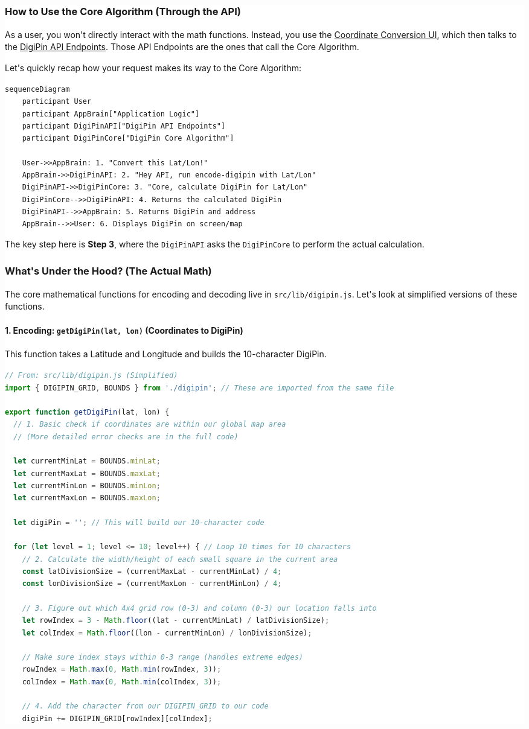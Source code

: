 ### How to Use the Core Algorithm (Through the API)

As a user, you won't directly interact with the math functions. Instead, you use the [Coordinate Conversion UI](02_coordinate_conversion_ui_.md), which then talks to the [DigiPin API Endpoints](03_digipin_api_endpoints_.md). Those API Endpoints are the ones that call the Core Algorithm.

Let's quickly recap how your request makes its way to the Core Algorithm:

```mermaid
sequenceDiagram
    participant User
    participant AppBrain["Application Logic"]
    participant DigiPinAPI["DigiPin API Endpoints"]
    participant DigiPinCore["DigiPin Core Algorithm"]

    User->>AppBrain: 1. "Convert this Lat/Lon!"
    AppBrain->>DigiPinAPI: 2. "Hey API, run encode-digipin with Lat/Lon"
    DigiPinAPI->>DigiPinCore: 3. "Core, calculate DigiPin for Lat/Lon"
    DigiPinCore-->>DigiPinAPI: 4. Returns the calculated DigiPin
    DigiPinAPI-->>AppBrain: 5. Returns DigiPin and address
    AppBrain-->>User: 6. Displays DigiPin on screen/map
```

The key step here is **Step 3**, where the `DigiPinAPI` asks the `DigiPinCore` to perform the actual calculation.

### What's Under the Hood? (The Actual Math)

The core mathematical functions for encoding and decoding live in `src/lib/digipin.js`. Let's look at simplified versions of these functions.

#### 1. Encoding: `getDigiPin(lat, lon)` (Coordinates to DigiPin)

This function takes a Latitude and Longitude and builds the 10-character DigiPin.

```javascript
// From: src/lib/digipin.js (Simplified)
import { DIGIPIN_GRID, BOUNDS } from './digipin'; // These are imported from the same file

export function getDigiPin(lat, lon) {
  // 1. Basic check if coordinates are within our global map area
  // (More detailed error checks are in the full code)

  let currentMinLat = BOUNDS.minLat;
  let currentMaxLat = BOUNDS.maxLat;
  let currentMinLon = BOUNDS.minLon;
  let currentMaxLon = BOUNDS.maxLon;

  let digiPin = ''; // This will build our 10-character code

  for (let level = 1; level <= 10; level++) { // Loop 10 times for 10 characters
    // 2. Calculate the width/height of each small square in the current area
    const latDivisionSize = (currentMaxLat - currentMinLat) / 4;
    const lonDivisionSize = (currentMaxLon - currentMinLon) / 4;

    // 3. Figure out which 4x4 grid row (0-3) and column (0-3) our location falls into
    let rowIndex = 3 - Math.floor((lat - currentMinLat) / latDivisionSize);
    let colIndex = Math.floor((lon - currentMinLon) / lonDivisionSize);

    // Make sure index stays within 0-3 range (handles extreme edges)
    rowIndex = Math.max(0, Math.min(rowIndex, 3));
    colIndex = Math.max(0, Math.min(colIndex, 3));

    // 4. Add the character from our DIGIPIN_GRID to our code
    digiPin += DIGIPIN_GRID[rowIndex][colIndex];
```